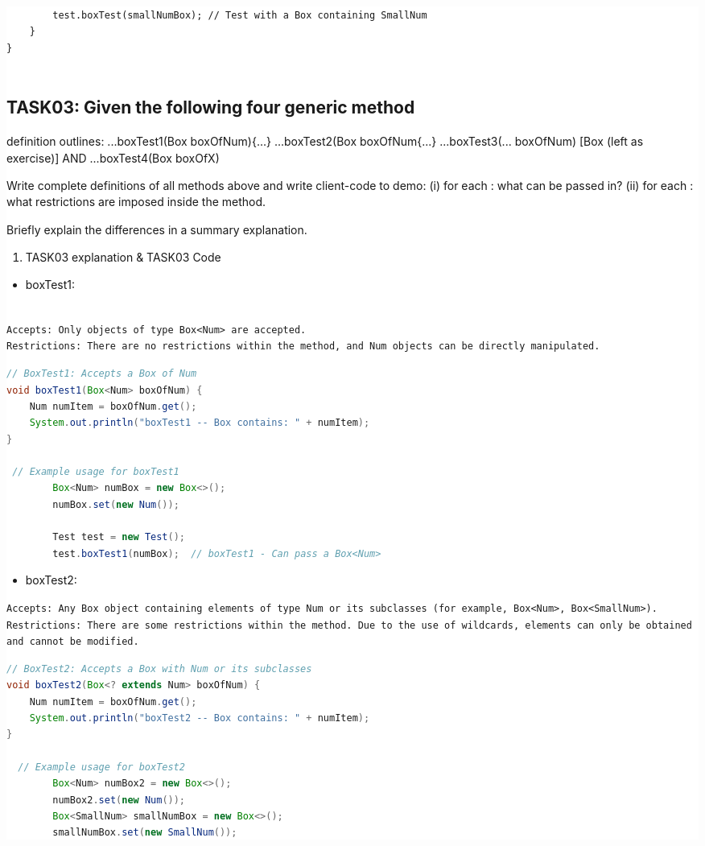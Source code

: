 ```text
        test.boxTest(smallNumBox); // Test with a Box containing SmallNum
    }
}


```

## TASK03: Given the following four generic method
definition outlines:
...boxTest1(Box<Num> boxOfNum){...}
...boxTest2(Box<? extends Num> boxOfNum{...}
...boxTest3(... boxOfNum)
  [Box<T extends Num> (left as exercise)]
AND
...boxTest4(Box<?> boxOfX)

Write complete definitions of all methods above
and write client-code to demo:
(i)  for each : what can be passed in?
(ii) for each : what restrictions are imposed
inside the method.

Briefly explain the differences in a summary explanation.

1. TASK03 explanation  & TASK03 Code
- boxTest1:
```text

Accepts: Only objects of type Box<Num> are accepted.
Restrictions: There are no restrictions within the method, and Num objects can be directly manipulated.
```
```java
// BoxTest1: Accepts a Box of Num
void boxTest1(Box<Num> boxOfNum) {
    Num numItem = boxOfNum.get();
    System.out.println("boxTest1 -- Box contains: " + numItem);
}

 // Example usage for boxTest1
        Box<Num> numBox = new Box<>();
        numBox.set(new Num());

        Test test = new Test();
        test.boxTest1(numBox);  // boxTest1 - Can pass a Box<Num>
```
- boxTest2:
```text
Accepts: Any Box object containing elements of type Num or its subclasses (for example, Box<Num>, Box<SmallNum>).
Restrictions: There are some restrictions within the method. Due to the use of wildcards, elements can only be obtained and cannot be modified.
```
```java
// BoxTest2: Accepts a Box with Num or its subclasses
void boxTest2(Box<? extends Num> boxOfNum) {
    Num numItem = boxOfNum.get();
    System.out.println("boxTest2 -- Box contains: " + numItem);
}

  // Example usage for boxTest2
        Box<Num> numBox2 = new Box<>();
        numBox2.set(new Num());
        Box<SmallNum> smallNumBox = new Box<>();
        smallNumBox.set(new SmallNum());
```